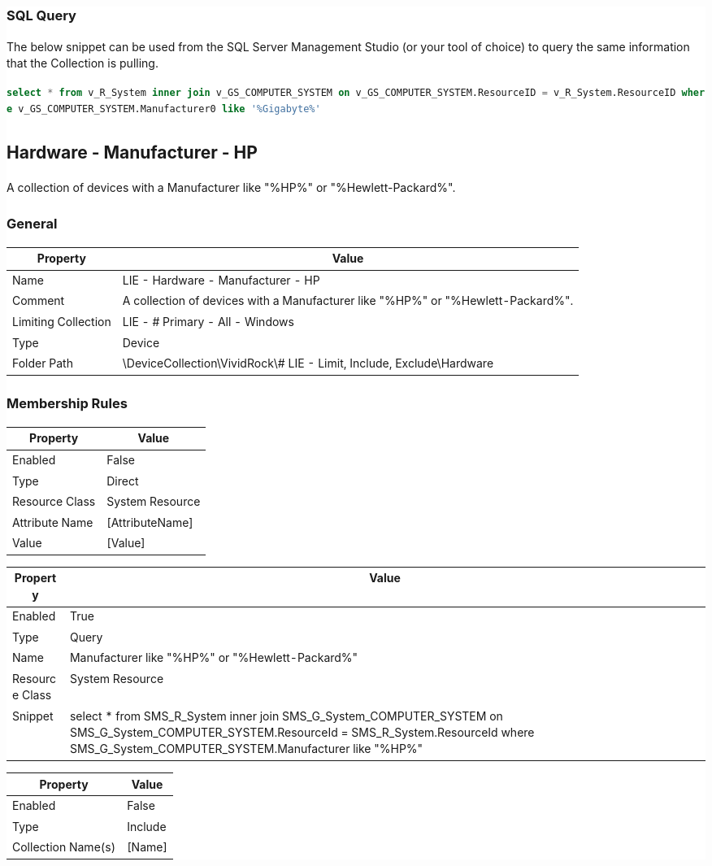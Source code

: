 ### SQL Query

The below snippet can be used from the SQL Server Management Studio (or your tool of choice) to query the same information that the Collection is pulling.

```sql
select * from v_R_System inner join v_GS_COMPUTER_SYSTEM on v_GS_COMPUTER_SYSTEM.ResourceID = v_R_System.ResourceID where v_GS_COMPUTER_SYSTEM.Manufacturer0 like '%Gigabyte%'
```

## Hardware - Manufacturer - HP

A collection of devices with a Manufacturer like "%HP%" or "%Hewlett-Packard%".

### General

| Property                      | Value                                                                                     |
|-------------------------------|-------------------------------------------------------------------------------------------|
| Name                          | LIE - Hardware - Manufacturer - HP                                                        |
| Comment                       | A collection of devices with a Manufacturer like "%HP%" or "%Hewlett-Packard%".           |
| Limiting Collection           | LIE - # Primary - All - Windows                                                           |
| Type                          | Device                                                                                    |
| Folder Path                   | \\DeviceCollection\\VividRock\\# LIE - Limit, Include, Exclude\\Hardware                  |

### Membership Rules

| Property                      | Value                                                                                     |
|-------------------------------|-------------------------------------------------------------------------------------------|
| Enabled                       | False                                                                                     |
| Type                          | Direct                                                                                    |
| Resource Class                | System Resource                                                                           |
| Attribute Name                | [AttributeName]                                                                           |
| Value                         | [Value]                                                                                   |

| Property                      | Value                                                                                     |
|-------------------------------|-------------------------------------------------------------------------------------------|
| Enabled                       | True                                                                                      |
| Type                          | Query                                                                                     |
| Name                          | Manufacturer like "%HP%" or "%Hewlett-Packard%"                                           |
| Resource Class                | System Resource                                                                           |
| Snippet                       | select *  from  SMS_R_System inner join SMS_G_System_COMPUTER_SYSTEM on SMS_G_System_COMPUTER_SYSTEM.ResourceId = SMS_R_System.ResourceId where SMS_G_System_COMPUTER_SYSTEM.Manufacturer like "%HP%" |

| Property                      | Value                                                                                     |
|-------------------------------|-------------------------------------------------------------------------------------------|
| Enabled                       | False                                                                                     |
| Type                          | Include                                                                                   |
| Collection Name(s)            | [Name]                                                                                    |
